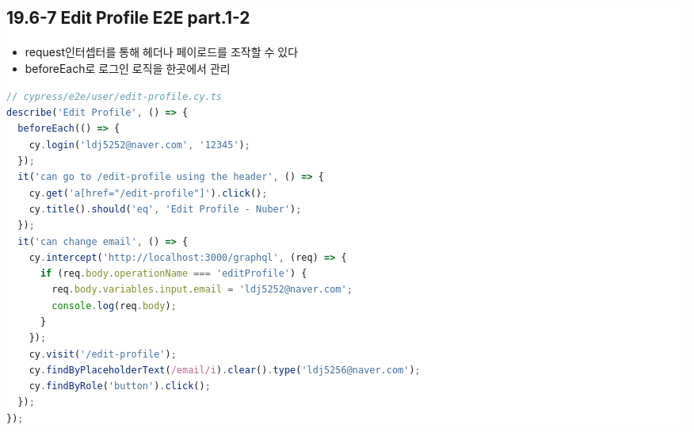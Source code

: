 ## 19.6-7 Edit Profile E2E part.1-2

- request인터셉터를 통해 헤더나 페이로드를 조작할 수 있다
- beforeEach로 로그인 로직을 한곳에서 관리

```ts
// cypress/e2e/user/edit-profile.cy.ts
describe('Edit Profile', () => {
  beforeEach(() => {
    cy.login('ldj5252@naver.com', '12345');
  });
  it('can go to /edit-profile using the header', () => {
    cy.get('a[href="/edit-profile"]').click();
    cy.title().should('eq', 'Edit Profile - Nuber');
  });
  it('can change email', () => {
    cy.intercept('http://localhost:3000/graphql', (req) => {
      if (req.body.operationName === 'editProfile') {
        req.body.variables.input.email = 'ldj5252@naver.com';
        console.log(req.body);
      }
    });
    cy.visit('/edit-profile');
    cy.findByPlaceholderText(/email/i).clear().type('ldj5256@naver.com');
    cy.findByRole('button').click();
  });
});
```
